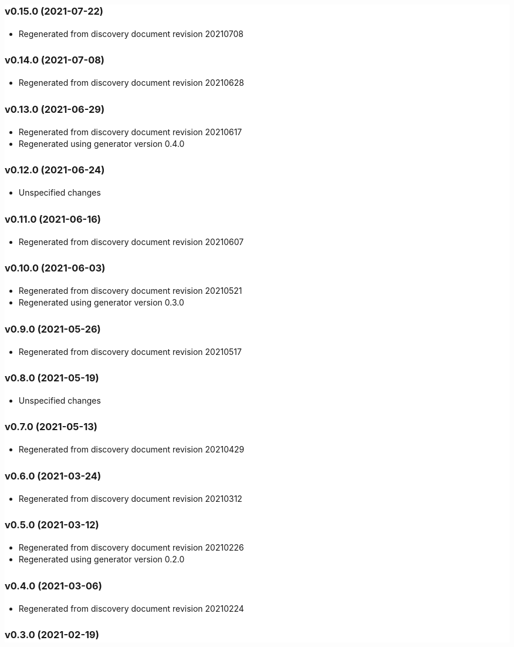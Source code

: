 ### v0.15.0 (2021-07-22)

* Regenerated from discovery document revision 20210708

### v0.14.0 (2021-07-08)

* Regenerated from discovery document revision 20210628

### v0.13.0 (2021-06-29)

* Regenerated from discovery document revision 20210617
* Regenerated using generator version 0.4.0

### v0.12.0 (2021-06-24)

* Unspecified changes

### v0.11.0 (2021-06-16)

* Regenerated from discovery document revision 20210607

### v0.10.0 (2021-06-03)

* Regenerated from discovery document revision 20210521
* Regenerated using generator version 0.3.0

### v0.9.0 (2021-05-26)

* Regenerated from discovery document revision 20210517

### v0.8.0 (2021-05-19)

* Unspecified changes

### v0.7.0 (2021-05-13)

* Regenerated from discovery document revision 20210429

### v0.6.0 (2021-03-24)

* Regenerated from discovery document revision 20210312

### v0.5.0 (2021-03-12)

* Regenerated from discovery document revision 20210226
* Regenerated using generator version 0.2.0

### v0.4.0 (2021-03-06)

* Regenerated from discovery document revision 20210224

### v0.3.0 (2021-02-19)
